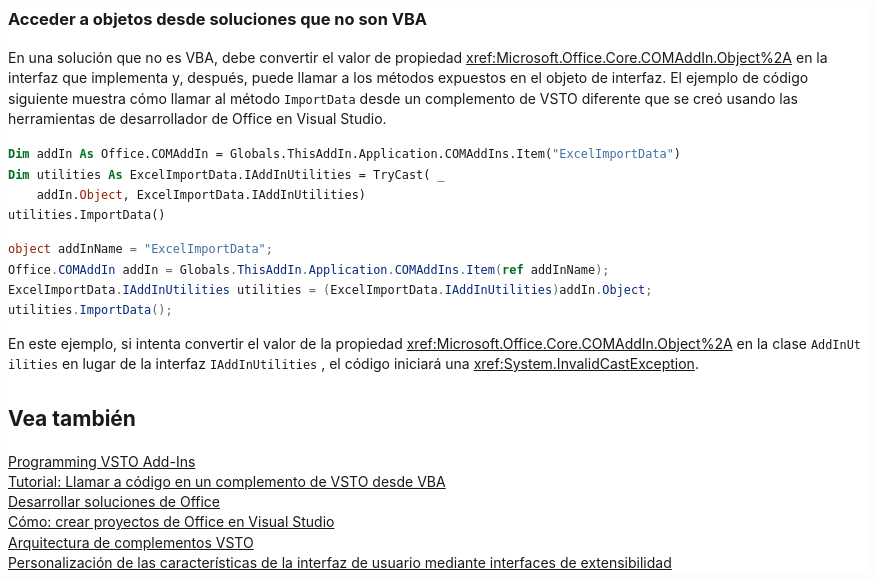 ### <a name="accessing-objects-from-non-vba-solutions"></a>Acceder a objetos desde soluciones que no son VBA  
 En una solución que no es VBA, debe convertir el valor de propiedad <xref:Microsoft.Office.Core.COMAddIn.Object%2A> en la interfaz que implementa y, después, puede llamar a los métodos expuestos en el objeto de interfaz. El ejemplo de código siguiente muestra cómo llamar al método `ImportData` desde un complemento de VSTO diferente que se creó usando las herramientas de desarrollador de Office en Visual Studio.  
  
```vb  
Dim addIn As Office.COMAddIn = Globals.ThisAddIn.Application.COMAddIns.Item("ExcelImportData")  
Dim utilities As ExcelImportData.IAddInUtilities = TryCast( _  
    addIn.Object, ExcelImportData.IAddInUtilities)  
utilities.ImportData()  
```  
  
```csharp  
object addInName = "ExcelImportData";  
Office.COMAddIn addIn = Globals.ThisAddIn.Application.COMAddIns.Item(ref addInName);  
ExcelImportData.IAddInUtilities utilities = (ExcelImportData.IAddInUtilities)addIn.Object;  
utilities.ImportData();  
```  
  
 En este ejemplo, si intenta convertir el valor de la propiedad <xref:Microsoft.Office.Core.COMAddIn.Object%2A> en la clase `AddInUtilities` en lugar de la interfaz `IAddInUtilities` , el código iniciará una <xref:System.InvalidCastException>.  
  
## <a name="see-also"></a>Vea también  
 [Programming VSTO Add-Ins](../vsto/programming-vsto-add-ins.md)   
 [Tutorial: Llamar a código en un complemento de VSTO desde VBA](../vsto/walkthrough-calling-code-in-a-vsto-add-in-from-vba.md)   
 [Desarrollar soluciones de Office](../vsto/developing-office-solutions.md)   
 [Cómo: crear proyectos de Office en Visual Studio](../vsto/how-to-create-office-projects-in-visual-studio.md)   
 [Arquitectura de complementos VSTO](../vsto/architecture-of-vsto-add-ins.md)   
 [Personalización de las características de la interfaz de usuario mediante interfaces de extensibilidad](../vsto/customizing-ui-features-by-using-extensibility-interfaces.md)  
  
  
